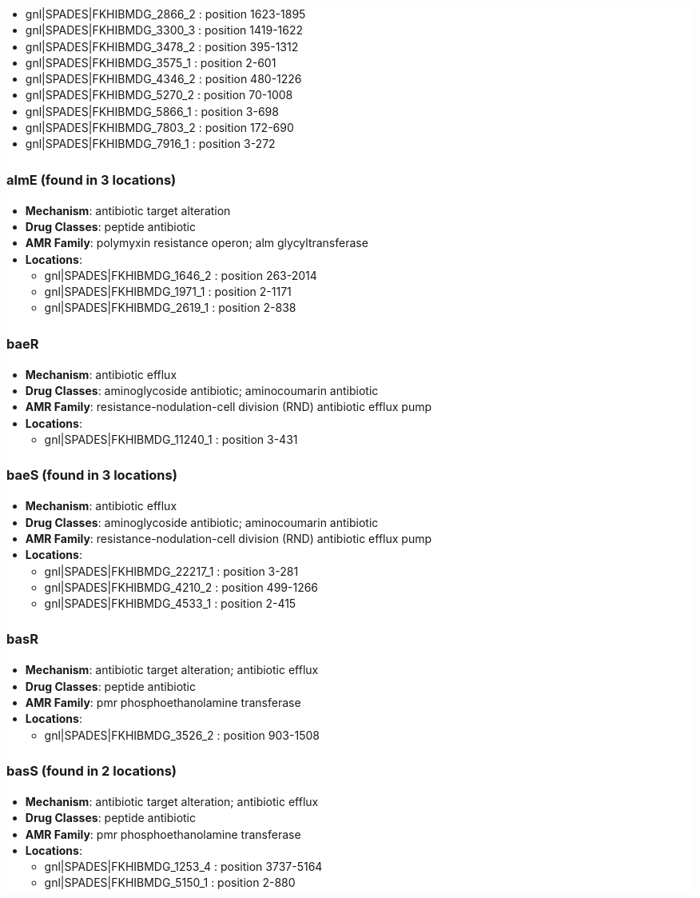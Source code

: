   - gnl|SPADES|FKHIBMDG_2866_2 : position 1623-1895
  - gnl|SPADES|FKHIBMDG_3300_3 : position 1419-1622
  - gnl|SPADES|FKHIBMDG_3478_2 : position 395-1312
  - gnl|SPADES|FKHIBMDG_3575_1 : position 2-601
  - gnl|SPADES|FKHIBMDG_4346_2 : position 480-1226
  - gnl|SPADES|FKHIBMDG_5270_2 : position 70-1008
  - gnl|SPADES|FKHIBMDG_5866_1 : position 3-698
  - gnl|SPADES|FKHIBMDG_7803_2 : position 172-690
  - gnl|SPADES|FKHIBMDG_7916_1 : position 3-272

### almE (found in 3 locations)
- **Mechanism**: antibiotic target alteration
- **Drug Classes**: peptide antibiotic
- **AMR Family**: polymyxin resistance operon; alm glycyltransferase
- **Locations**:
  - gnl|SPADES|FKHIBMDG_1646_2 : position 263-2014
  - gnl|SPADES|FKHIBMDG_1971_1 : position 2-1171
  - gnl|SPADES|FKHIBMDG_2619_1 : position 2-838

### baeR
- **Mechanism**: antibiotic efflux
- **Drug Classes**: aminoglycoside antibiotic; aminocoumarin antibiotic
- **AMR Family**: resistance-nodulation-cell division (RND) antibiotic efflux pump
- **Locations**:
  - gnl|SPADES|FKHIBMDG_11240_1 : position 3-431

### baeS (found in 3 locations)
- **Mechanism**: antibiotic efflux
- **Drug Classes**: aminoglycoside antibiotic; aminocoumarin antibiotic
- **AMR Family**: resistance-nodulation-cell division (RND) antibiotic efflux pump
- **Locations**:
  - gnl|SPADES|FKHIBMDG_22217_1 : position 3-281
  - gnl|SPADES|FKHIBMDG_4210_2 : position 499-1266
  - gnl|SPADES|FKHIBMDG_4533_1 : position 2-415

### basR
- **Mechanism**: antibiotic target alteration; antibiotic efflux
- **Drug Classes**: peptide antibiotic
- **AMR Family**: pmr phosphoethanolamine transferase
- **Locations**:
  - gnl|SPADES|FKHIBMDG_3526_2 : position 903-1508

### basS (found in 2 locations)
- **Mechanism**: antibiotic target alteration; antibiotic efflux
- **Drug Classes**: peptide antibiotic
- **AMR Family**: pmr phosphoethanolamine transferase
- **Locations**:
  - gnl|SPADES|FKHIBMDG_1253_4 : position 3737-5164
  - gnl|SPADES|FKHIBMDG_5150_1 : position 2-880
